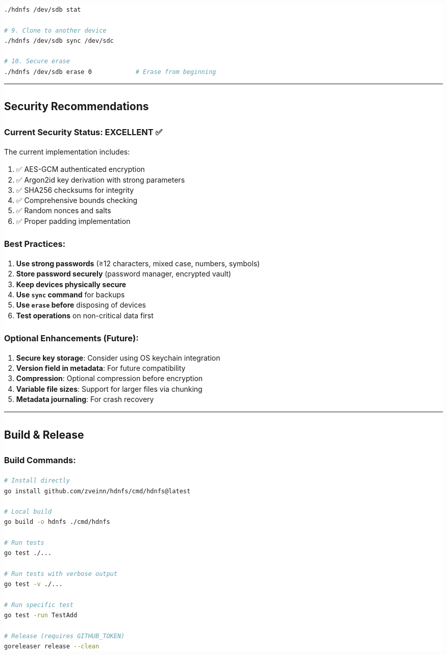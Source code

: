 ```bash
./hdnfs /dev/sdb stat

# 9. Clone to another device
./hdnfs /dev/sdb sync /dev/sdc

# 10. Secure erase
./hdnfs /dev/sdb erase 0            # Erase from beginning
```

---

## Security Recommendations

### Current Security Status: EXCELLENT ✅

The current implementation includes:
1. ✅ AES-GCM authenticated encryption
2. ✅ Argon2id key derivation with strong parameters
3. ✅ SHA256 checksums for integrity
4. ✅ Comprehensive bounds checking
5. ✅ Random nonces and salts
6. ✅ Proper padding implementation

### Best Practices:

1. **Use strong passwords** (≥12 characters, mixed case, numbers, symbols)
2. **Store password securely** (password manager, encrypted vault)
3. **Keep devices physically secure**
4. **Use `sync` command** for backups
5. **Use `erase` before** disposing of devices
6. **Test operations** on non-critical data first

### Optional Enhancements (Future):

1. **Secure key storage**: Consider using OS keychain integration
2. **Version field in metadata**: For future compatibility
3. **Compression**: Optional compression before encryption
4. **Variable file sizes**: Support for larger files via chunking
5. **Metadata journaling**: For crash recovery

---

## Build & Release

### Build Commands:
```bash
# Install directly
go install github.com/zveinn/hdnfs/cmd/hdnfs@latest

# Local build
go build -o hdnfs ./cmd/hdnfs

# Run tests
go test ./...

# Run tests with verbose output
go test -v ./...

# Run specific test
go test -run TestAdd

# Release (requires GITHUB_TOKEN)
goreleaser release --clean
```